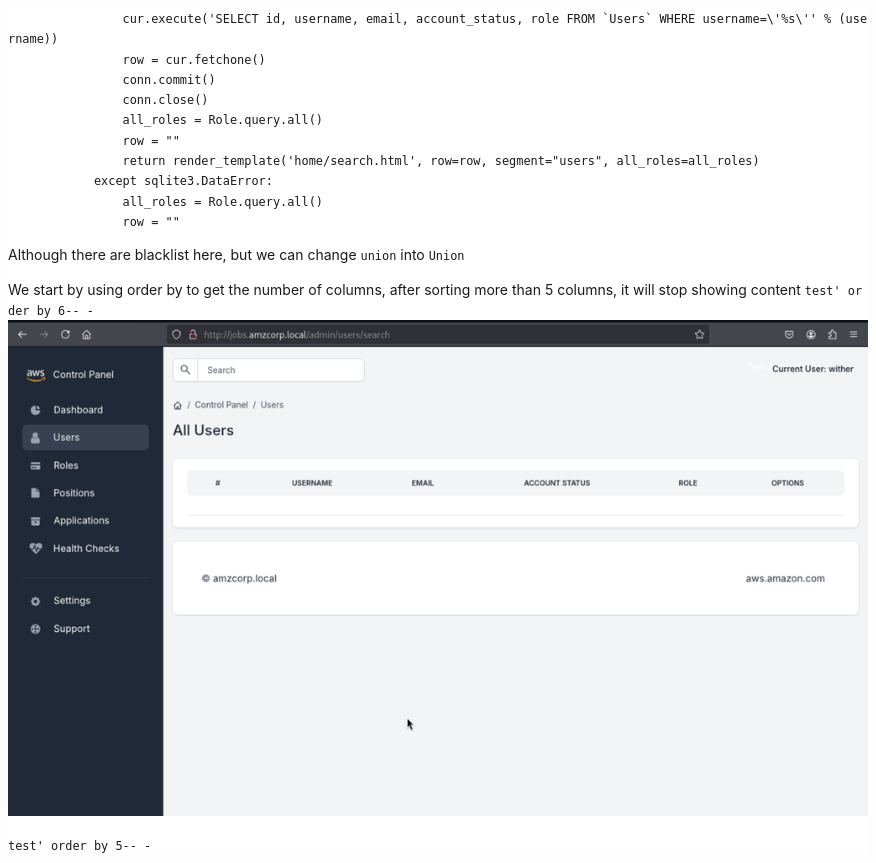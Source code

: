 ```
                cur.execute('SELECT id, username, email, account_status, role FROM `Users` WHERE username=\'%s\'' % (username))  
                row = cur.fetchone()
                conn.commit()
                conn.close()
                all_roles = Role.query.all()
                row = ""
                return render_template('home/search.html', row=row, segment="users", all_roles=all_roles)
            except sqlite3.DataError:
                all_roles = Role.query.all()
                row = ""
```

Although there are blacklist here, but we can change `union` into `Union`

We start by using order by to get the number of columns, after sorting more than 5 columns, it will stop showing content
`test' order by 6-- -  `
![](images/Pasted%20image%2020250801171404.png)

`test' order by 5-- -`